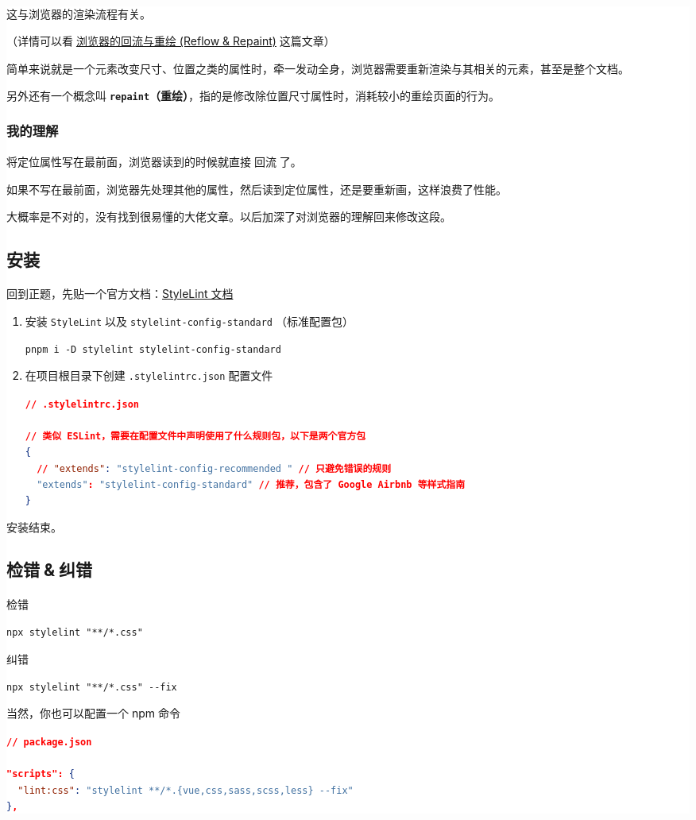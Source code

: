 这与浏览器的渲染流程有关。

（详情可以看 [浏览器的回流与重绘 (Reflow & Repaint)](https://blog.csdn.net/zxl1990_ok/article/details/121364430) 这篇文章）

简单来说就是一个元素改变尺寸、位置之类的属性时，牵一发动全身，浏览器需要重新渲染与其相关的元素，甚至是整个文档。

另外还有一个概念叫 **`repaint`（重绘）**，指的是修改除位置尺寸属性时，消耗较小的重绘页面的行为。

### 我的理解

将定位属性写在最前面，浏览器读到的时候就直接 回流 了。

如果不写在最前面，浏览器先处理其他的属性，然后读到定位属性，还是要重新画，这样浪费了性能。

大概率是不对的，没有找到很易懂的大佬文章。以后加深了对浏览器的理解回来修改这段。

## 安装

回到正题，先贴一个官方文档：[StyleLint 文档](https://stylelint.io/)

1. 安装 `StyleLint` 以及 `stylelint-config-standard` （标准配置包）

    ```base
    pnpm i -D stylelint stylelint-config-standard
    ```

2. 在项目根目录下创建 `.stylelintrc.json` 配置文件

    ```json
    // .stylelintrc.json

    // 类似 ESLint，需要在配置文件中声明使用了什么规则包，以下是两个官方包
    {
      // "extends": "stylelint-config-recommended " // 只避免错误的规则
      "extends": "stylelint-config-standard" // 推荐，包含了 Google Airbnb 等样式指南
    }
    ```

安装结束。

## 检错 & 纠错

检错

```base
npx stylelint "**/*.css"
```

纠错

```base
npx stylelint "**/*.css" --fix
```

当然，你也可以配置一个 npm 命令

```json
// package.json

"scripts": {
  "lint:css": "stylelint **/*.{vue,css,sass,scss,less} --fix"
},
```
